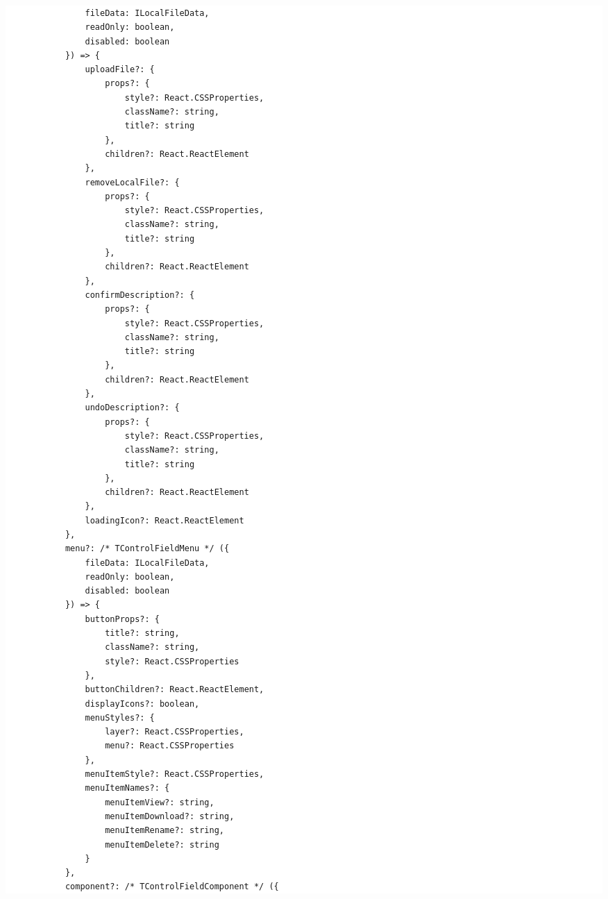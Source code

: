 ```tsx
                fileData: ILocalFileData,
                readOnly: boolean,
                disabled: boolean
            }) => {
                uploadFile?: {
                    props?: {
                        style?: React.CSSProperties,
                        className?: string,
                        title?: string
                    },
                    children?: React.ReactElement
                },
                removeLocalFile?: {
                    props?: {
                        style?: React.CSSProperties,
                        className?: string,
                        title?: string
                    },
                    children?: React.ReactElement
                },
                confirmDescription?: {
                    props?: {
                        style?: React.CSSProperties,
                        className?: string,
                        title?: string
                    },
                    children?: React.ReactElement
                },
                undoDescription?: {
                    props?: {
                        style?: React.CSSProperties,
                        className?: string,
                        title?: string
                    },
                    children?: React.ReactElement
                },
                loadingIcon?: React.ReactElement
            },
            menu?: /* TControlFieldMenu */ ({
                fileData: ILocalFileData,
                readOnly: boolean,
                disabled: boolean
            }) => {
                buttonProps?: {
                    title?: string,
                    className?: string,
                    style?: React.CSSProperties
                },
                buttonChildren?: React.ReactElement,
                displayIcons?: boolean,
                menuStyles?: {
                    layer?: React.CSSProperties,
                    menu?: React.CSSProperties
                },
                menuItemStyle?: React.CSSProperties,
                menuItemNames?: {
                    menuItemView?: string,
                    menuItemDownload?: string,
                    menuItemRename?: string,
                    menuItemDelete?: string
                }
            },
            component?: /* TControlFieldComponent */ ({
```